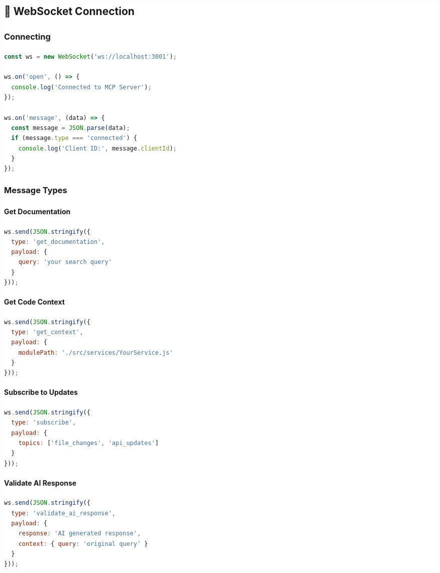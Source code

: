 
## 🔌 WebSocket Connection

### Connecting
```javascript
const ws = new WebSocket('ws://localhost:3001');

ws.on('open', () => {
  console.log('Connected to MCP Server');
});

ws.on('message', (data) => {
  const message = JSON.parse(data);
  if (message.type === 'connected') {
    console.log('Client ID:', message.clientId);
  }
});
```

### Message Types

#### Get Documentation
```javascript
ws.send(JSON.stringify({
  type: 'get_documentation',
  payload: {
    query: 'your search query'
  }
}));
```

#### Get Code Context
```javascript
ws.send(JSON.stringify({
  type: 'get_context',
  payload: {
    modulePath: './src/services/YourService.js'
  }
}));
```

#### Subscribe to Updates
```javascript
ws.send(JSON.stringify({
  type: 'subscribe',
  payload: {
    topics: ['file_changes', 'api_updates']
  }
}));
```

#### Validate AI Response
```javascript
ws.send(JSON.stringify({
  type: 'validate_ai_response',
  payload: {
    response: 'AI generated response',
    context: { query: 'original query' }
  }
}));
```
